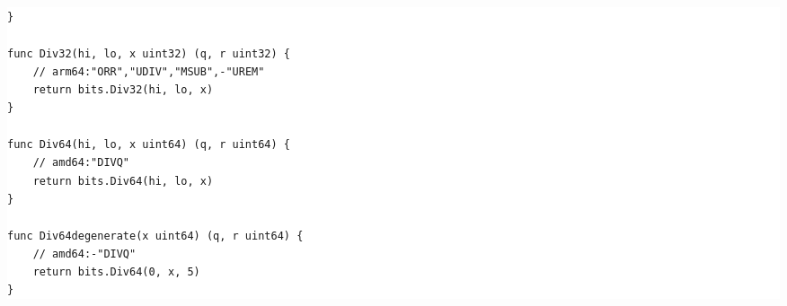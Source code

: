 ```
}

func Div32(hi, lo, x uint32) (q, r uint32) {
	// arm64:"ORR","UDIV","MSUB",-"UREM"
	return bits.Div32(hi, lo, x)
}

func Div64(hi, lo, x uint64) (q, r uint64) {
	// amd64:"DIVQ"
	return bits.Div64(hi, lo, x)
}

func Div64degenerate(x uint64) (q, r uint64) {
	// amd64:-"DIVQ"
	return bits.Div64(0, x, 5)
}
```